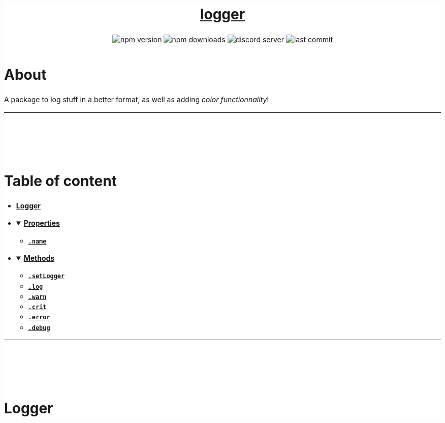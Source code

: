 <div id="top" align="center">

<h1><a href="https://github.com/ThePywon/logger">logger</a></h1>
 
[![npm version](https://img.shields.io/npm/v/@protagonists/logger)](https://npmjs.com/package/@protagonists/logger)
[![npm downloads](https://img.shields.io/npm/dt/@protagonists/logger)](https://npmjs.com/package/@protagonists/logger)
[![discord server](https://img.shields.io/discord/937758194736955443?logo=discord&logoColor=white)](https://discord.gg/cwhj3EgqGP)
[![last commit](https://img.shields.io/github/last-commit/ThePywon/logger)](https://github.com/ThePywon/logger)
 
</div>



# About

A package to log stuff in a better format, as well as adding *color functionnality*!

---

<br/><br/><br/>

# Table of content

* [**Logger**](#logger)

* <details open><summary><a href="#properties"><b>Properties</b></a></summary>
  <p>
  
  * [**`.name`**](#name)
    
  </p>
</details>

* <details open><summary><a href="#methods"><b>Methods</b></a></summary>
  <p>
  
  * [**`.setLogger`**](#setlogger)
  * [**`.log`**](#log)
  * [**`.warn`**](#warn)
  * [**`.crit`**](#crit)
  * [**`.error`**](#error)
  * [**`.debug`**](#debug)
    
  </p>
</details>

---

<br/><br/><br/>



# Logger
